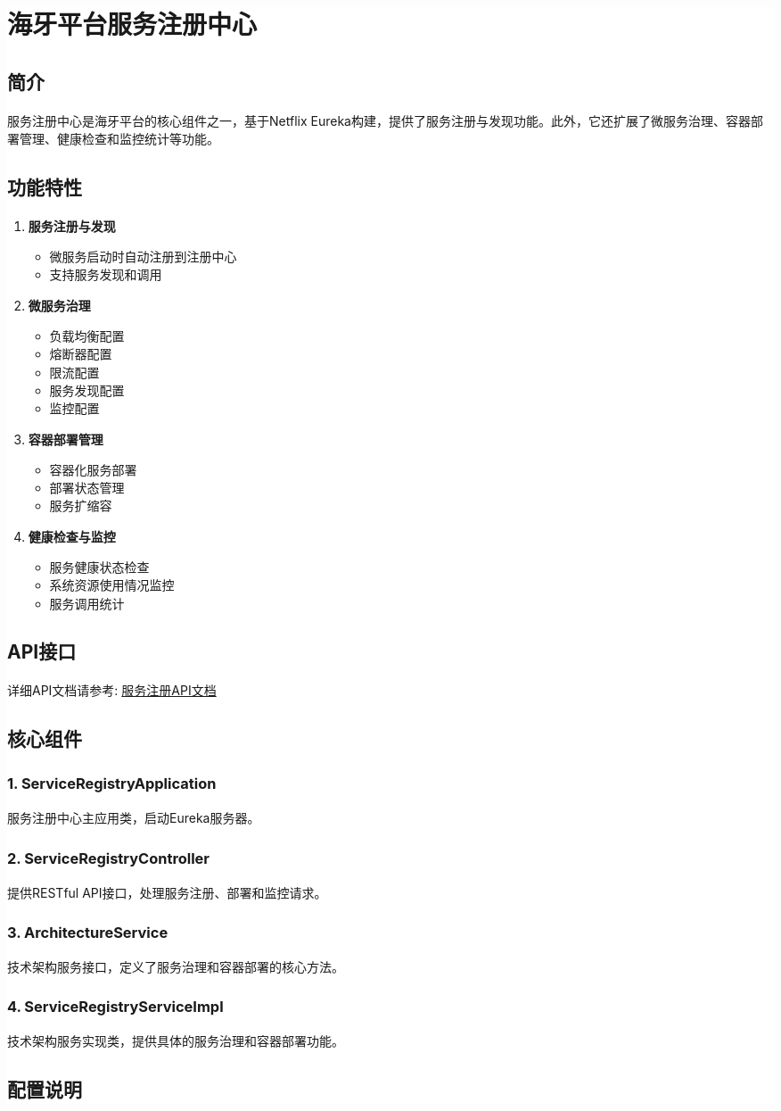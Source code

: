 # 海牙平台服务注册中心

## 简介

服务注册中心是海牙平台的核心组件之一，基于Netflix Eureka构建，提供了服务注册与发现功能。此外，它还扩展了微服务治理、容器部署管理、健康检查和监控统计等功能。

## 功能特性

1. **服务注册与发现**
   - 微服务启动时自动注册到注册中心
   - 支持服务发现和调用

2. **微服务治理**
   - 负载均衡配置
   - 熔断器配置
   - 限流配置
   - 服务发现配置
   - 监控配置

3. **容器部署管理**
   - 容器化服务部署
   - 部署状态管理
   - 服务扩缩容

4. **健康检查与监控**
   - 服务健康状态检查
   - 系统资源使用情况监控
   - 服务调用统计

## API接口

详细API文档请参考: [服务注册API文档](src/main/resources/docs/service-registration-api.md)

## 核心组件

### 1. ServiceRegistryApplication
服务注册中心主应用类，启动Eureka服务器。

### 2. ServiceRegistryController
提供RESTful API接口，处理服务注册、部署和监控请求。

### 3. ArchitectureService
技术架构服务接口，定义了服务治理和容器部署的核心方法。

### 4. ServiceRegistryServiceImpl
技术架构服务实现类，提供具体的服务治理和容器部署功能。

## 配置说明
